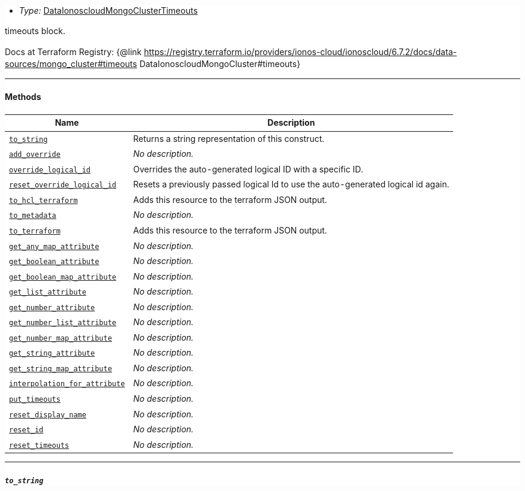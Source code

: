 - *Type:* <a href="#@cdktf/provider-ionoscloud.dataIonoscloudMongoCluster.DataIonoscloudMongoClusterTimeouts">DataIonoscloudMongoClusterTimeouts</a>

timeouts block.

Docs at Terraform Registry: {@link https://registry.terraform.io/providers/ionos-cloud/ionoscloud/6.7.2/docs/data-sources/mongo_cluster#timeouts DataIonoscloudMongoCluster#timeouts}

---

#### Methods <a name="Methods" id="Methods"></a>

| **Name** | **Description** |
| --- | --- |
| <code><a href="#@cdktf/provider-ionoscloud.dataIonoscloudMongoCluster.DataIonoscloudMongoCluster.toString">to_string</a></code> | Returns a string representation of this construct. |
| <code><a href="#@cdktf/provider-ionoscloud.dataIonoscloudMongoCluster.DataIonoscloudMongoCluster.addOverride">add_override</a></code> | *No description.* |
| <code><a href="#@cdktf/provider-ionoscloud.dataIonoscloudMongoCluster.DataIonoscloudMongoCluster.overrideLogicalId">override_logical_id</a></code> | Overrides the auto-generated logical ID with a specific ID. |
| <code><a href="#@cdktf/provider-ionoscloud.dataIonoscloudMongoCluster.DataIonoscloudMongoCluster.resetOverrideLogicalId">reset_override_logical_id</a></code> | Resets a previously passed logical Id to use the auto-generated logical id again. |
| <code><a href="#@cdktf/provider-ionoscloud.dataIonoscloudMongoCluster.DataIonoscloudMongoCluster.toHclTerraform">to_hcl_terraform</a></code> | Adds this resource to the terraform JSON output. |
| <code><a href="#@cdktf/provider-ionoscloud.dataIonoscloudMongoCluster.DataIonoscloudMongoCluster.toMetadata">to_metadata</a></code> | *No description.* |
| <code><a href="#@cdktf/provider-ionoscloud.dataIonoscloudMongoCluster.DataIonoscloudMongoCluster.toTerraform">to_terraform</a></code> | Adds this resource to the terraform JSON output. |
| <code><a href="#@cdktf/provider-ionoscloud.dataIonoscloudMongoCluster.DataIonoscloudMongoCluster.getAnyMapAttribute">get_any_map_attribute</a></code> | *No description.* |
| <code><a href="#@cdktf/provider-ionoscloud.dataIonoscloudMongoCluster.DataIonoscloudMongoCluster.getBooleanAttribute">get_boolean_attribute</a></code> | *No description.* |
| <code><a href="#@cdktf/provider-ionoscloud.dataIonoscloudMongoCluster.DataIonoscloudMongoCluster.getBooleanMapAttribute">get_boolean_map_attribute</a></code> | *No description.* |
| <code><a href="#@cdktf/provider-ionoscloud.dataIonoscloudMongoCluster.DataIonoscloudMongoCluster.getListAttribute">get_list_attribute</a></code> | *No description.* |
| <code><a href="#@cdktf/provider-ionoscloud.dataIonoscloudMongoCluster.DataIonoscloudMongoCluster.getNumberAttribute">get_number_attribute</a></code> | *No description.* |
| <code><a href="#@cdktf/provider-ionoscloud.dataIonoscloudMongoCluster.DataIonoscloudMongoCluster.getNumberListAttribute">get_number_list_attribute</a></code> | *No description.* |
| <code><a href="#@cdktf/provider-ionoscloud.dataIonoscloudMongoCluster.DataIonoscloudMongoCluster.getNumberMapAttribute">get_number_map_attribute</a></code> | *No description.* |
| <code><a href="#@cdktf/provider-ionoscloud.dataIonoscloudMongoCluster.DataIonoscloudMongoCluster.getStringAttribute">get_string_attribute</a></code> | *No description.* |
| <code><a href="#@cdktf/provider-ionoscloud.dataIonoscloudMongoCluster.DataIonoscloudMongoCluster.getStringMapAttribute">get_string_map_attribute</a></code> | *No description.* |
| <code><a href="#@cdktf/provider-ionoscloud.dataIonoscloudMongoCluster.DataIonoscloudMongoCluster.interpolationForAttribute">interpolation_for_attribute</a></code> | *No description.* |
| <code><a href="#@cdktf/provider-ionoscloud.dataIonoscloudMongoCluster.DataIonoscloudMongoCluster.putTimeouts">put_timeouts</a></code> | *No description.* |
| <code><a href="#@cdktf/provider-ionoscloud.dataIonoscloudMongoCluster.DataIonoscloudMongoCluster.resetDisplayName">reset_display_name</a></code> | *No description.* |
| <code><a href="#@cdktf/provider-ionoscloud.dataIonoscloudMongoCluster.DataIonoscloudMongoCluster.resetId">reset_id</a></code> | *No description.* |
| <code><a href="#@cdktf/provider-ionoscloud.dataIonoscloudMongoCluster.DataIonoscloudMongoCluster.resetTimeouts">reset_timeouts</a></code> | *No description.* |

---

##### `to_string` <a name="to_string" id="@cdktf/provider-ionoscloud.dataIonoscloudMongoCluster.DataIonoscloudMongoCluster.toString"></a>
